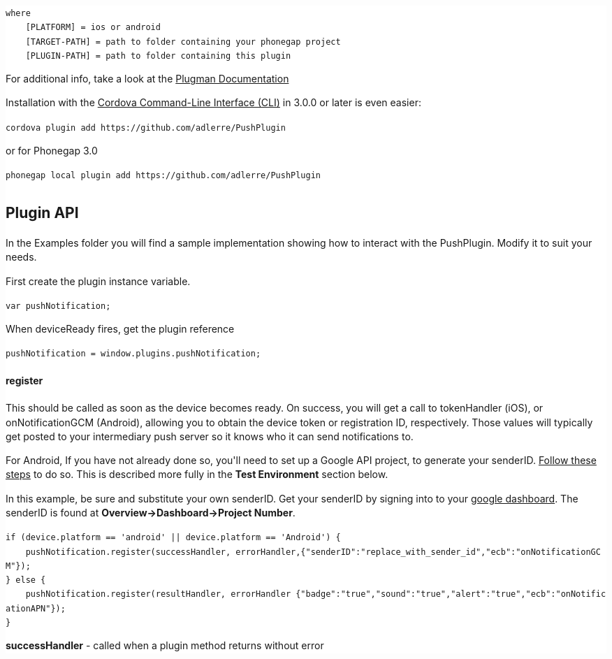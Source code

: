 	where
		[PLATFORM] = ios or android
		[TARGET-PATH] = path to folder containing your phonegap project
		[PLUGIN-PATH] = path to folder containing this plugin

For additional info, take a look at the [Plugman Documentation](https://github.com/apache/cordova-plugman/blob/master/README.md)

Installation with the [Cordova Command-Line Interface (CLI)](http://docs.phonegap.com/en/3.0.0/guide_cli_index.md.html#The%20Command-line%20Interface) in 3.0.0 or later is even easier:

```
cordova plugin add https://github.com/adlerre/PushPlugin
```

or for Phonegap 3.0

```
phonegap local plugin add https://github.com/adlerre/PushPlugin
```

## Plugin API

In the Examples folder you will find a sample implementation showing how to interact with the PushPlugin. Modify it to suit your needs.

First create the plugin instance variable.

	var pushNotification;
	
When deviceReady fires, get the plugin reference

	pushNotification = window.plugins.pushNotification;
	
#### register
This should be called as soon as the device becomes ready. On success, you will get a call to tokenHandler (iOS), or  onNotificationGCM (Android), allowing you to obtain the device token or registration ID, respectively. Those values will typically get posted to your intermediary push server so it knows who it can send notifications to.


For Android, If you have not already done so, you'll need to set up a Google API project, to generate your senderID. [Follow these steps](http://developer.android.com/guide/google/gcm/gs.html) to do so. This is described more fully in the **Test Environment** section below.

In this example, be sure and substitute your own senderID. Get your senderID by signing into to your [google dashboard](https://code.google.com/apis/console/). The senderID is found at **Overview->Dashboard->Project Number**.

	if (device.platform == 'android' || device.platform == 'Android') {
		pushNotification.register(successHandler, errorHandler,{"senderID":"replace_with_sender_id","ecb":"onNotificationGCM"});
	} else {
		pushNotification.register(resultHandler, errorHandler {"badge":"true","sound":"true","alert":"true","ecb":"onNotificationAPN"});
	}

**successHandler** - called when a plugin method returns without error
